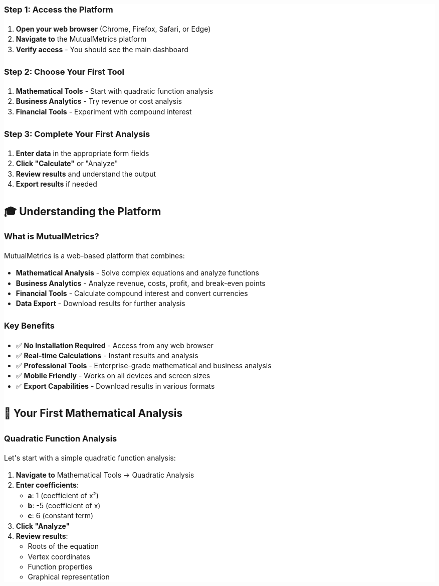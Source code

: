 ### **Step 1: Access the Platform**
1. **Open your web browser** (Chrome, Firefox, Safari, or Edge)
2. **Navigate to** the MutualMetrics platform
3. **Verify access** - You should see the main dashboard

### **Step 2: Choose Your First Tool**
1. **Mathematical Tools** - Start with quadratic function analysis
2. **Business Analytics** - Try revenue or cost analysis
3. **Financial Tools** - Experiment with compound interest

### **Step 3: Complete Your First Analysis**
1. **Enter data** in the appropriate form fields
2. **Click "Calculate"** or "Analyze"
3. **Review results** and understand the output
4. **Export results** if needed

## 🎓 **Understanding the Platform**

### **What is MutualMetrics?**
MutualMetrics is a web-based platform that combines:
- **Mathematical Analysis** - Solve complex equations and analyze functions
- **Business Analytics** - Analyze revenue, costs, profit, and break-even points
- **Financial Tools** - Calculate compound interest and convert currencies
- **Data Export** - Download results for further analysis

### **Key Benefits**
- ✅ **No Installation Required** - Access from any web browser
- ✅ **Real-time Calculations** - Instant results and analysis
- ✅ **Professional Tools** - Enterprise-grade mathematical and business analysis
- ✅ **Mobile Friendly** - Works on all devices and screen sizes
- ✅ **Export Capabilities** - Download results in various formats

## 🧮 **Your First Mathematical Analysis**

### **Quadratic Function Analysis**
Let's start with a simple quadratic function analysis:

1. **Navigate to** Mathematical Tools → Quadratic Analysis
2. **Enter coefficients**:
   - **a**: 1 (coefficient of x²)
   - **b**: -5 (coefficient of x)
   - **c**: 6 (constant term)
3. **Click "Analyze"**
4. **Review results**:
   - Roots of the equation
   - Vertex coordinates
   - Function properties
   - Graphical representation
